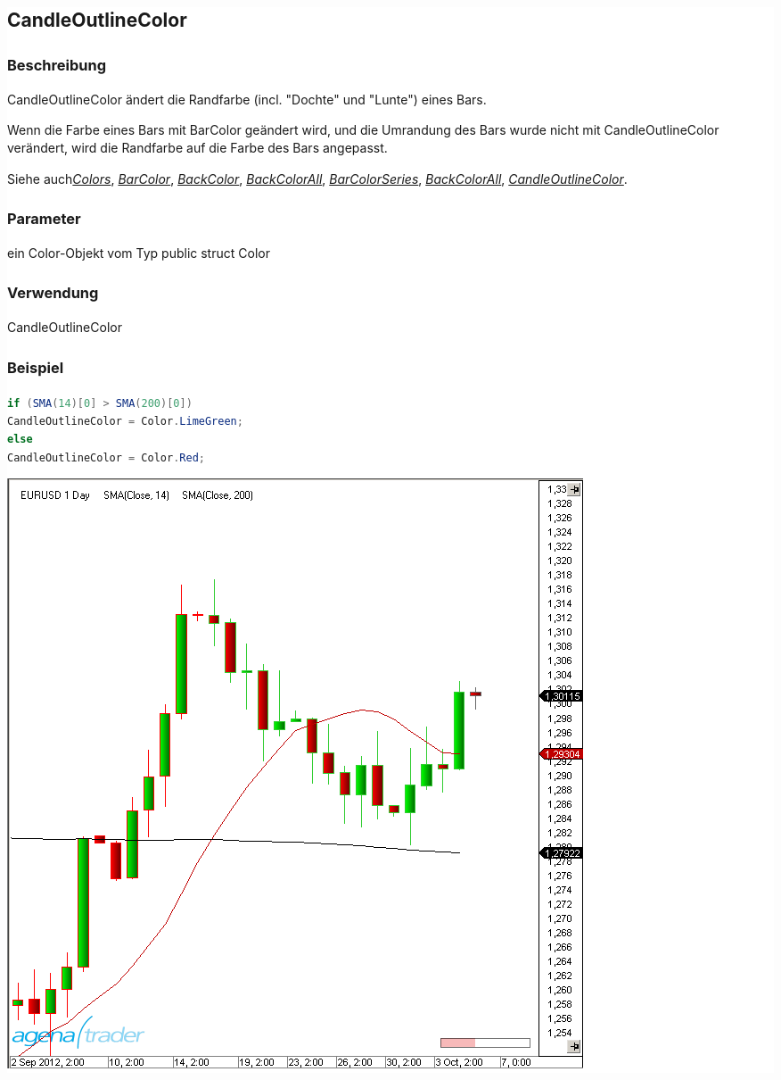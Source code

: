 ## CandleOutlineColor
### Beschreibung
CandleOutlineColor ändert die Randfarbe (incl. "Dochte" und "Lunte") eines Bars.

Wenn die Farbe eines Bars mit BarColor geändert wird, und die Umrandung des Bars wurde nicht mit CandleOutlineColor verändert, wird die Randfarbe auf die Farbe des Bars angepasst.

Siehe auch[*Colors*](#colors), [*BarColor*](#barcolor), [*BackColor*](#backcolor), [*BackColorAll*](#backcolorall), [*BarColorSeries*](#barcolorseries), [*BackColorAll*](#backcolorall), [*CandleOutlineColor*](#candleoutlinecolor).

### Parameter
ein Color-Objekt vom Typ  public struct Color

### Verwendung
CandleOutlineColor

### Beispiel
```cs
if (SMA(14)[0] > SMA(200)[0])
CandleOutlineColor = Color.LimeGreen;
else
CandleOutlineColor = Color.Red;
```

![CandleOutlineColor](./media/image20.png)
